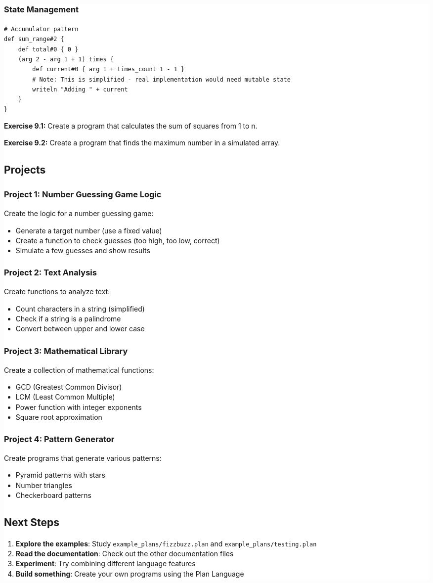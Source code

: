 ### State Management
```plaintext
# Accumulator pattern
def sum_range#2 {
    def total#0 { 0 }
    (arg 2 - arg 1 + 1) times {
        def current#0 { arg 1 + times_count 1 - 1 }
        # Note: This is simplified - real implementation would need mutable state
        writeln "Adding " + current
    }
}
```

**Exercise 9.1:** Create a program that calculates the sum of squares from 1 to n.

**Exercise 9.2:** Create a program that finds the maximum number in a simulated array.

## Projects

### Project 1: Number Guessing Game Logic
Create the logic for a number guessing game:
- Generate a target number (use a fixed value)
- Create a function to check guesses (too high, too low, correct)
- Simulate a few guesses and show results

### Project 2: Text Analysis
Create functions to analyze text:
- Count characters in a string (simplified)
- Check if a string is a palindrome
- Convert between upper and lower case

### Project 3: Mathematical Library
Create a collection of mathematical functions:
- GCD (Greatest Common Divisor)
- LCM (Least Common Multiple)  
- Power function with integer exponents
- Square root approximation

### Project 4: Pattern Generator
Create programs that generate various patterns:
- Pyramid patterns with stars
- Number triangles
- Checkerboard patterns

## Next Steps

1. **Explore the examples**: Study `example_plans/fizzbuzz.plan` and `example_plans/testing.plan`
2. **Read the documentation**: Check out the other documentation files
3. **Experiment**: Try combining different language features
4. **Build something**: Create your own programs using the Plan Language
